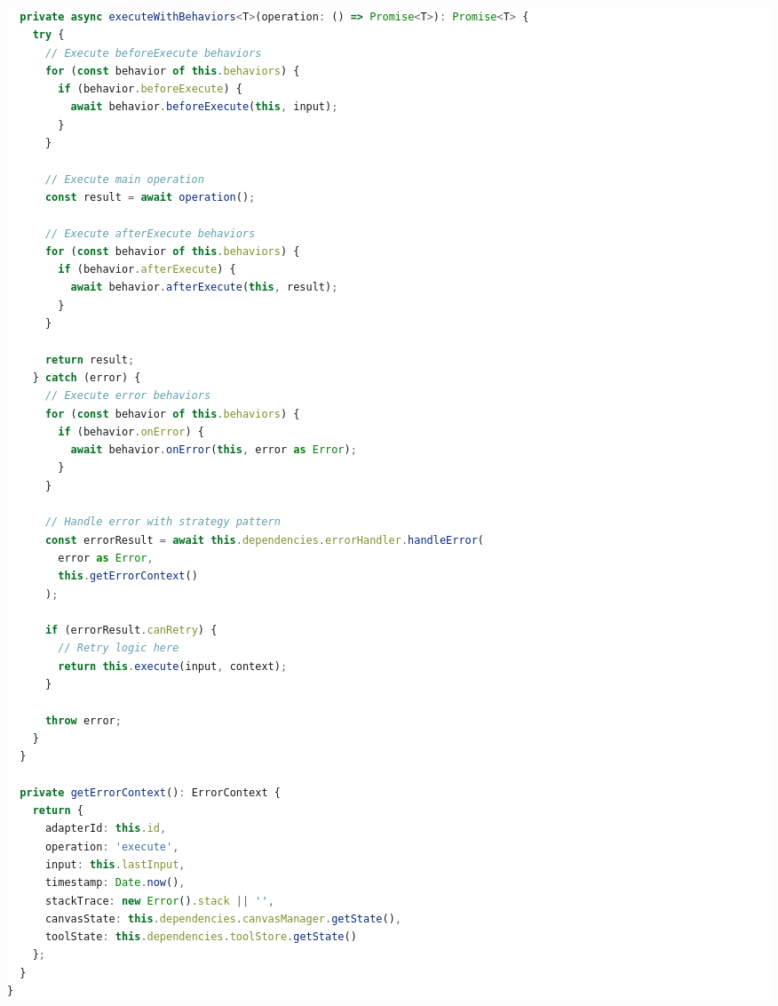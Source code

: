 ```typescript
  private async executeWithBehaviors<T>(operation: () => Promise<T>): Promise<T> {
    try {
      // Execute beforeExecute behaviors
      for (const behavior of this.behaviors) {
        if (behavior.beforeExecute) {
          await behavior.beforeExecute(this, input);
        }
      }
      
      // Execute main operation
      const result = await operation();
      
      // Execute afterExecute behaviors
      for (const behavior of this.behaviors) {
        if (behavior.afterExecute) {
          await behavior.afterExecute(this, result);
        }
      }
      
      return result;
    } catch (error) {
      // Execute error behaviors
      for (const behavior of this.behaviors) {
        if (behavior.onError) {
          await behavior.onError(this, error as Error);
        }
      }
      
      // Handle error with strategy pattern
      const errorResult = await this.dependencies.errorHandler.handleError(
        error as Error,
        this.getErrorContext()
      );
      
      if (errorResult.canRetry) {
        // Retry logic here
        return this.execute(input, context);
      }
      
      throw error;
    }
  }
  
  private getErrorContext(): ErrorContext {
    return {
      adapterId: this.id,
      operation: 'execute',
      input: this.lastInput,
      timestamp: Date.now(),
      stackTrace: new Error().stack || '',
      canvasState: this.dependencies.canvasManager.getState(),
      toolState: this.dependencies.toolStore.getState()
    };
  }
}
```
